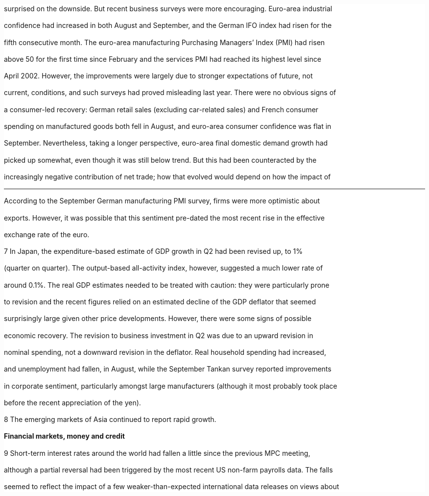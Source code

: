 surprised on the downside. But recent business surveys were more encouraging. Euro-area industrial

confidence had increased in both August and September, and the German IFO index had risen for the

fifth consecutive month. The euro-area manufacturing Purchasing Managers’ Index (PMI) had risen

above 50 for the first time since February and the services PMI had reached its highest level since

April 2002. However, the improvements were largely due to stronger expectations of future, not

current, conditions, and such surveys had proved misleading last year. There were no obvious signs of

a consumer-led recovery: German retail sales (excluding car-related sales) and French consumer

spending on manufactured goods both fell in August, and euro-area consumer confidence was flat in

September. Nevertheless, taking a longer perspective, euro-area final domestic demand growth had

picked up somewhat, even though it was still below trend. But this had been counteracted by the

increasingly negative contribution of net trade; how that evolved would depend on how the impact of


-----

According to the September German manufacturing PMI survey, firms were more optimistic about

exports. However, it was possible that this sentiment pre-dated the most recent rise in the effective

exchange rate of the euro.

7 In Japan, the expenditure-based estimate of GDP growth in Q2 had been revised up, to 1%

(quarter on quarter). The output-based all-activity index, however, suggested a much lower rate of

around 0.1%. The real GDP estimates needed to be treated with caution: they were particularly prone

to revision and the recent figures relied on an estimated decline of the GDP deflator that seemed

surprisingly large given other price developments. However, there were some signs of possible

economic recovery. The revision to business investment in Q2 was due to an upward revision in

nominal spending, not a downward revision in the deflator. Real household spending had increased,

and unemployment had fallen, in August, while the September Tankan survey reported improvements

in corporate sentiment, particularly amongst large manufacturers (although it most probably took place

before the recent appreciation of the yen).

8 The emerging markets of Asia continued to report rapid growth.

**Financial markets, money and credit**

9 Short-term interest rates around the world had fallen a little since the previous MPC meeting,

although a partial reversal had been triggered by the most recent US non-farm payrolls data. The falls

seemed to reflect the impact of a few weaker-than-expected international data releases on views about
